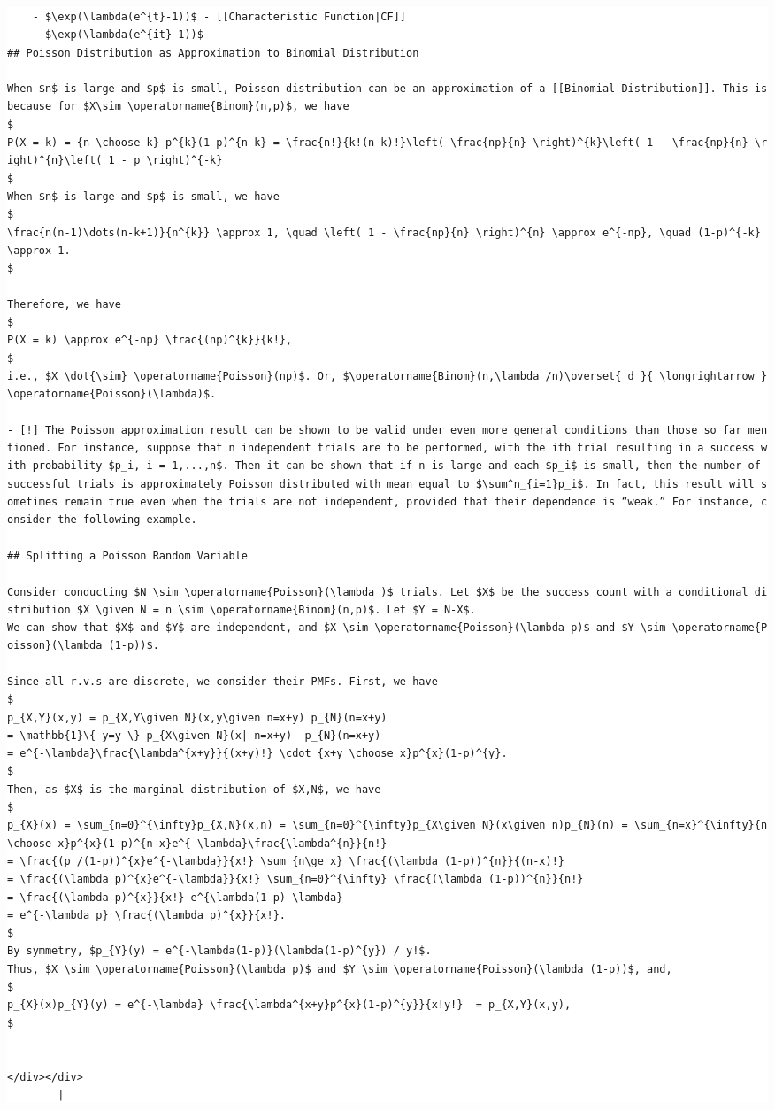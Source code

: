 ```
    - $\exp(\lambda(e^{t}-1))$ - [[Characteristic Function|CF]]
    - $\exp(\lambda(e^{it}-1))$ 
## Poisson Distribution as Approximation to Binomial Distribution

When $n$ is large and $p$ is small, Poisson distribution can be an approximation of a [[Binomial Distribution]]. This is because for $X\sim \operatorname{Binom}(n,p)$, we have
$
P(X = k) = {n \choose k} p^{k}(1-p)^{n-k} = \frac{n!}{k!(n-k)!}\left( \frac{np}{n} \right)^{k}\left( 1 - \frac{np}{n} \right)^{n}\left( 1 - p \right)^{-k}
$
When $n$ is large and $p$ is small, we have
$
\frac{n(n-1)\dots(n-k+1)}{n^{k}} \approx 1, \quad \left( 1 - \frac{np}{n} \right)^{n} \approx e^{-np}, \quad (1-p)^{-k} \approx 1.
$

Therefore, we have
$
P(X = k) \approx e^{-np} \frac{(np)^{k}}{k!},
$
i.e., $X \dot{\sim} \operatorname{Poisson}(np)$. Or, $\operatorname{Binom}(n,\lambda /n)\overset{ d }{ \longrightarrow } \operatorname{Poisson}(\lambda)$.

- [!] The Poisson approximation result can be shown to be valid under even more general conditions than those so far mentioned. For instance, suppose that n independent trials are to be performed, with the ith trial resulting in a success with probability $p_i, i = 1,...,n$. Then it can be shown that if n is large and each $p_i$ is small, then the number of successful trials is approximately Poisson distributed with mean equal to $\sum^n_{i=1}p_i$. In fact, this result will sometimes remain true even when the trials are not independent, provided that their dependence is “weak.” For instance, consider the following example.

## Splitting a Poisson Random Variable

Consider conducting $N \sim \operatorname{Poisson}(\lambda )$ trials. Let $X$ be the success count with a conditional distribution $X \given N = n \sim \operatorname{Binom}(n,p)$. Let $Y = N-X$.
We can show that $X$ and $Y$ are independent, and $X \sim \operatorname{Poisson}(\lambda p)$ and $Y \sim \operatorname{Poisson}(\lambda (1-p))$.

Since all r.v.s are discrete, we consider their PMFs. First, we have
$
p_{X,Y}(x,y) = p_{X,Y\given N}(x,y\given n=x+y) p_{N}(n=x+y) 
= \mathbb{1}\{ y=y \} p_{X\given N}(x| n=x+y)  p_{N}(n=x+y) 
= e^{-\lambda}\frac{\lambda^{x+y}}{(x+y)!} \cdot {x+y \choose x}p^{x}(1-p)^{y}.
$
Then, as $X$ is the marginal distribution of $X,N$, we have
$
p_{X}(x) = \sum_{n=0}^{\infty}p_{X,N}(x,n) = \sum_{n=0}^{\infty}p_{X\given N}(x\given n)p_{N}(n) = \sum_{n=x}^{\infty}{n \choose x}p^{x}(1-p)^{n-x}e^{-\lambda}\frac{\lambda^{n}}{n!}
= \frac{(p /(1-p))^{x}e^{-\lambda}}{x!} \sum_{n\ge x} \frac{(\lambda (1-p))^{n}}{(n-x)!}
= \frac{(\lambda p)^{x}e^{-\lambda}}{x!} \sum_{n=0}^{\infty} \frac{(\lambda (1-p))^{n}}{n!}
= \frac{(\lambda p)^{x}}{x!} e^{\lambda(1-p)-\lambda}
= e^{-\lambda p} \frac{(\lambda p)^{x}}{x!}.
$
By symmetry, $p_{Y}(y) = e^{-\lambda(1-p)}(\lambda(1-p)^{y}) / y!$.
Thus, $X \sim \operatorname{Poisson}(\lambda p)$ and $Y \sim \operatorname{Poisson}(\lambda (1-p))$, and,
$
p_{X}(x)p_{Y}(y) = e^{-\lambda} \frac{\lambda^{x+y}p^{x}(1-p)^{y}}{x!y!}  = p_{X,Y}(x,y),
$


</div></div>
        | 
```